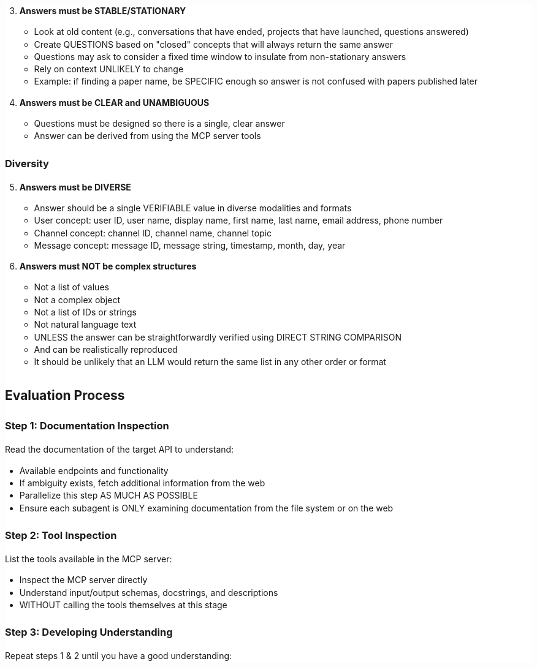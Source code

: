 3. **Answers must be STABLE/STATIONARY**
   - Look at old content (e.g., conversations that have ended, projects that have launched, questions answered)
   - Create QUESTIONS based on "closed" concepts that will always return the same answer
   - Questions may ask to consider a fixed time window to insulate from non-stationary answers
   - Rely on context UNLIKELY to change
   - Example: if finding a paper name, be SPECIFIC enough so answer is not confused with papers published later

4. **Answers must be CLEAR and UNAMBIGUOUS**
   - Questions must be designed so there is a single, clear answer
   - Answer can be derived from using the MCP server tools

### Diversity

5. **Answers must be DIVERSE**
   - Answer should be a single VERIFIABLE value in diverse modalities and formats
   - User concept: user ID, user name, display name, first name, last name, email address, phone number
   - Channel concept: channel ID, channel name, channel topic
   - Message concept: message ID, message string, timestamp, month, day, year

6. **Answers must NOT be complex structures**
   - Not a list of values
   - Not a complex object
   - Not a list of IDs or strings
   - Not natural language text
   - UNLESS the answer can be straightforwardly verified using DIRECT STRING COMPARISON
   - And can be realistically reproduced
   - It should be unlikely that an LLM would return the same list in any other order or format

## Evaluation Process

### Step 1: Documentation Inspection

Read the documentation of the target API to understand:

- Available endpoints and functionality
- If ambiguity exists, fetch additional information from the web
- Parallelize this step AS MUCH AS POSSIBLE
- Ensure each subagent is ONLY examining documentation from the file system or on the web

### Step 2: Tool Inspection

List the tools available in the MCP server:

- Inspect the MCP server directly
- Understand input/output schemas, docstrings, and descriptions
- WITHOUT calling the tools themselves at this stage

### Step 3: Developing Understanding

Repeat steps 1 & 2 until you have a good understanding:
